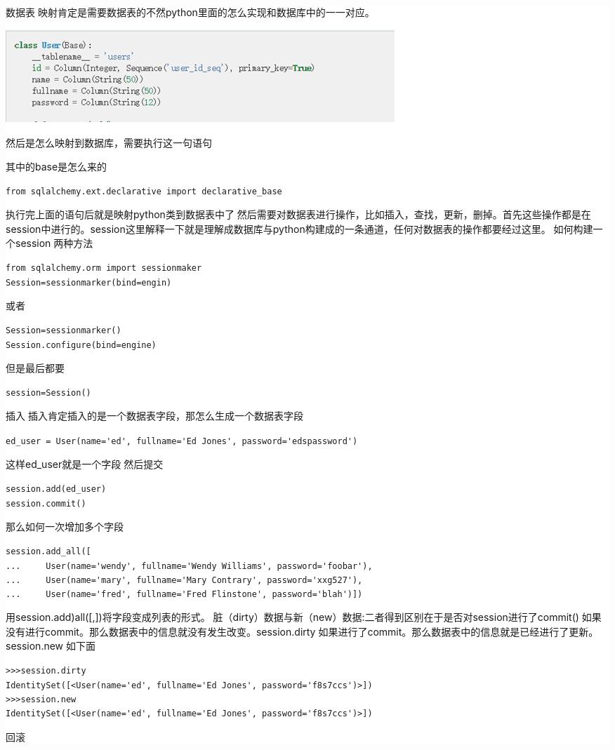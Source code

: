 数据表
映射肯定是需要数据表的不然python里面的怎么实现和数据库中的一一对应。

![image-20201118134908355](img/image-20201118134908355.png)



然后是怎么映射到数据库，需要执行这一句语句

其中的base是怎么来的
```
from sqlalchemy.ext.declarative import declarative_base
```
执行完上面的语句后就是映射python类到数据表中了
然后需要对数据表进行操作，比如插入，查找，更新，删掉。首先这些操作都是在session中进行的。session这里解释一下就是理解成数据库与python构建成的一条通道，任何对数据表的操作都要经过这里。
如何构建一个session
两种方法
```
from sqlalchemy.orm import sessionmaker
Session=sessionmarker(bind=engin)
```
或者
```
Session=sessionmarker()
Session.configure(bind=engine)
```
但是最后都要
```
session=Session()
```
插入
插入肯定插入的是一个数据表字段，那怎么生成一个数据表字段
```
ed_user = User(name='ed', fullname='Ed Jones', password='edspassword')
```
这样ed_user就是一个字段
然后提交
```
session.add(ed_user)
session.commit()
```
那么如何一次增加多个字段
```
session.add_all([
...     User(name='wendy', fullname='Wendy Williams', password='foobar'),
...     User(name='mary', fullname='Mary Contrary', password='xxg527'),
...     User(name='fred', fullname='Fred Flinstone', password='blah')])
```
用session.add)all([,])将字段变成列表的形式。
脏（dirty）数据与新（new）数据:二者得到区别在于是否对session进行了commit()
如果没有进行commit。那么数据表中的信息就没有发生改变。session.dirty
如果进行了commit。那么数据表中的信息就是已经进行了更新。session.new
如下面
```
>>>session.dirty
IdentitySet([<User(name='ed', fullname='Ed Jones', password='f8s7ccs')>])
>>>session.new
IdentitySet([<User(name='ed', fullname='Ed Jones', password='f8s7ccs')>])
```
回滚
```
```
